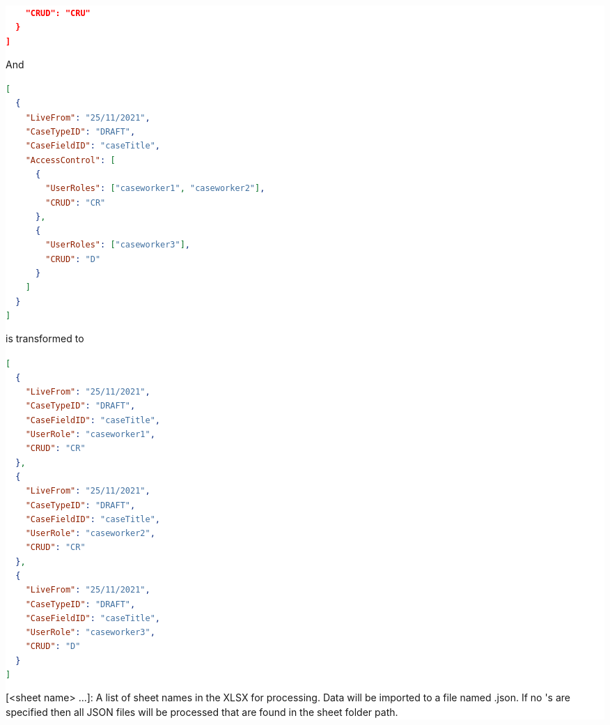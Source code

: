 ```json
    "CRUD": "CRU"
  }
]
```

And

```json
[
  {
    "LiveFrom": "25/11/2021",
    "CaseTypeID": "DRAFT",
    "CaseFieldID": "caseTitle",
    "AccessControl": [
      {
        "UserRoles": ["caseworker1", "caseworker2"],
        "CRUD": "CR"
      },
      {
        "UserRoles": ["caseworker3"],
        "CRUD": "D"
      }
    ]
  }
]
```

is transformed to

```json
[
  {
    "LiveFrom": "25/11/2021",
    "CaseTypeID": "DRAFT",
    "CaseFieldID": "caseTitle",
    "UserRole": "caseworker1",
    "CRUD": "CR"
  },
  {
    "LiveFrom": "25/11/2021",
    "CaseTypeID": "DRAFT",
    "CaseFieldID": "caseTitle",
    "UserRole": "caseworker2",
    "CRUD": "CR"
  },
  {
    "LiveFrom": "25/11/2021",
    "CaseTypeID": "DRAFT",
    "CaseFieldID": "caseTitle",
    "UserRole": "caseworker3",
    "CRUD": "D"
  }
]
```


[\<sheet name\> ...]: A list of sheet names in the XLSX for processing. Data will be imported to a file named <sheet name>.json. If no <sheet name>'s are specified then all JSON files will be processed that are found in the sheet folder path.